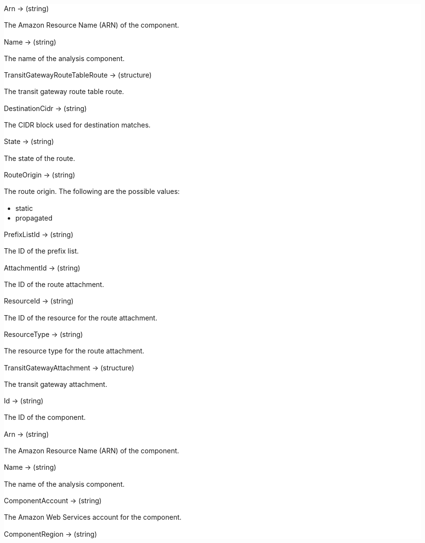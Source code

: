 Arn -> (string)

The Amazon Resource Name (ARN) of the component.

Name -> (string)

The name of the analysis component.

TransitGatewayRouteTableRoute -> (structure)

The transit gateway route table route.

DestinationCidr -> (string)

The CIDR block used for destination matches.

State -> (string)

The state of the route.

RouteOrigin -> (string)

The route origin. The following are the possible values:

- static
- propagated

PrefixListId -> (string)

The ID of the prefix list.

AttachmentId -> (string)

The ID of the route attachment.

ResourceId -> (string)

The ID of the resource for the route attachment.

ResourceType -> (string)

The resource type for the route attachment.

TransitGatewayAttachment -> (structure)

The transit gateway attachment.

Id -> (string)

The ID of the component.

Arn -> (string)

The Amazon Resource Name (ARN) of the component.

Name -> (string)

The name of the analysis component.

ComponentAccount -> (string)

The Amazon Web Services account for the component.

ComponentRegion -> (string)
